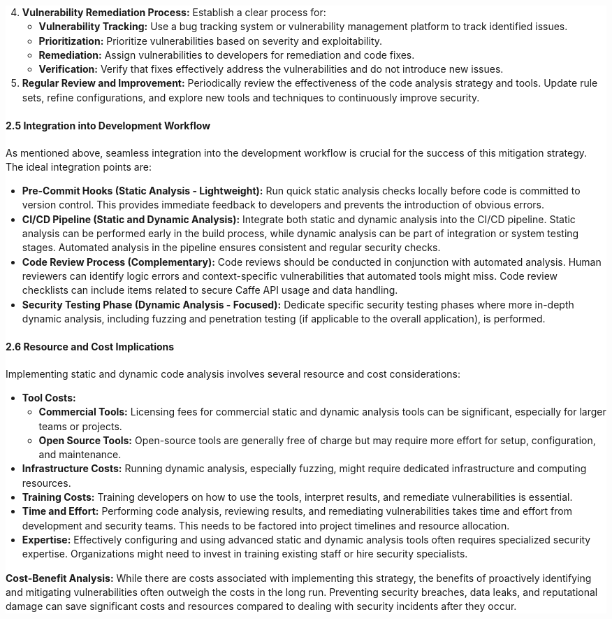 4.  **Vulnerability Remediation Process:** Establish a clear process for:
    *   **Vulnerability Tracking:** Use a bug tracking system or vulnerability management platform to track identified issues.
    *   **Prioritization:** Prioritize vulnerabilities based on severity and exploitability.
    *   **Remediation:**  Assign vulnerabilities to developers for remediation and code fixes.
    *   **Verification:**  Verify that fixes effectively address the vulnerabilities and do not introduce new issues.
5.  **Regular Review and Improvement:** Periodically review the effectiveness of the code analysis strategy and tools.  Update rule sets, refine configurations, and explore new tools and techniques to continuously improve security.

#### 2.5 Integration into Development Workflow

As mentioned above, seamless integration into the development workflow is crucial for the success of this mitigation strategy.  The ideal integration points are:

*   **Pre-Commit Hooks (Static Analysis - Lightweight):**  Run quick static analysis checks locally before code is committed to version control. This provides immediate feedback to developers and prevents the introduction of obvious errors.
*   **CI/CD Pipeline (Static and Dynamic Analysis):**  Integrate both static and dynamic analysis into the CI/CD pipeline. Static analysis can be performed early in the build process, while dynamic analysis can be part of integration or system testing stages.  Automated analysis in the pipeline ensures consistent and regular security checks.
*   **Code Review Process (Complementary):**  Code reviews should be conducted in conjunction with automated analysis. Human reviewers can identify logic errors and context-specific vulnerabilities that automated tools might miss. Code review checklists can include items related to secure Caffe API usage and data handling.
*   **Security Testing Phase (Dynamic Analysis - Focused):**  Dedicate specific security testing phases where more in-depth dynamic analysis, including fuzzing and penetration testing (if applicable to the overall application), is performed.

#### 2.6 Resource and Cost Implications

Implementing static and dynamic code analysis involves several resource and cost considerations:

*   **Tool Costs:**
    *   **Commercial Tools:** Licensing fees for commercial static and dynamic analysis tools can be significant, especially for larger teams or projects.
    *   **Open Source Tools:** Open-source tools are generally free of charge but may require more effort for setup, configuration, and maintenance.
*   **Infrastructure Costs:**  Running dynamic analysis, especially fuzzing, might require dedicated infrastructure and computing resources.
*   **Training Costs:**  Training developers on how to use the tools, interpret results, and remediate vulnerabilities is essential.
*   **Time and Effort:**  Performing code analysis, reviewing results, and remediating vulnerabilities takes time and effort from development and security teams.  This needs to be factored into project timelines and resource allocation.
*   **Expertise:**  Effectively configuring and using advanced static and dynamic analysis tools often requires specialized security expertise.  Organizations might need to invest in training existing staff or hire security specialists.

**Cost-Benefit Analysis:**  While there are costs associated with implementing this strategy, the benefits of proactively identifying and mitigating vulnerabilities often outweigh the costs in the long run.  Preventing security breaches, data leaks, and reputational damage can save significant costs and resources compared to dealing with security incidents after they occur.
